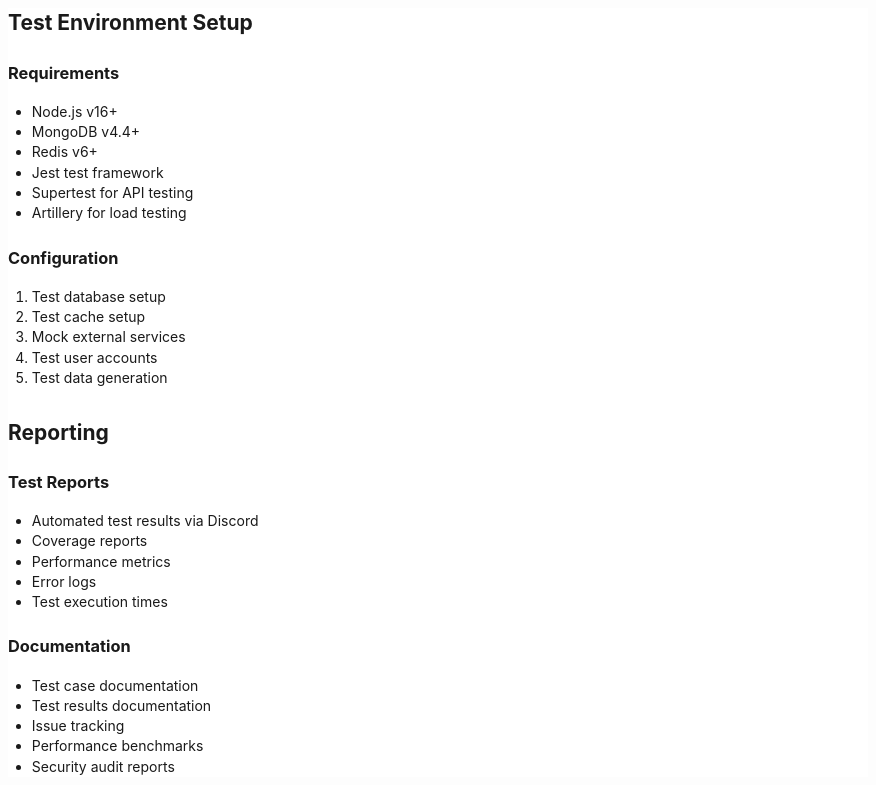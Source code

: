 ## Test Environment Setup

### Requirements
- Node.js v16+
- MongoDB v4.4+
- Redis v6+
- Jest test framework
- Supertest for API testing
- Artillery for load testing

### Configuration
1. Test database setup
2. Test cache setup
3. Mock external services
4. Test user accounts
5. Test data generation

## Reporting

### Test Reports
- Automated test results via Discord
- Coverage reports
- Performance metrics
- Error logs
- Test execution times

### Documentation
- Test case documentation
- Test results documentation
- Issue tracking
- Performance benchmarks
- Security audit reports
